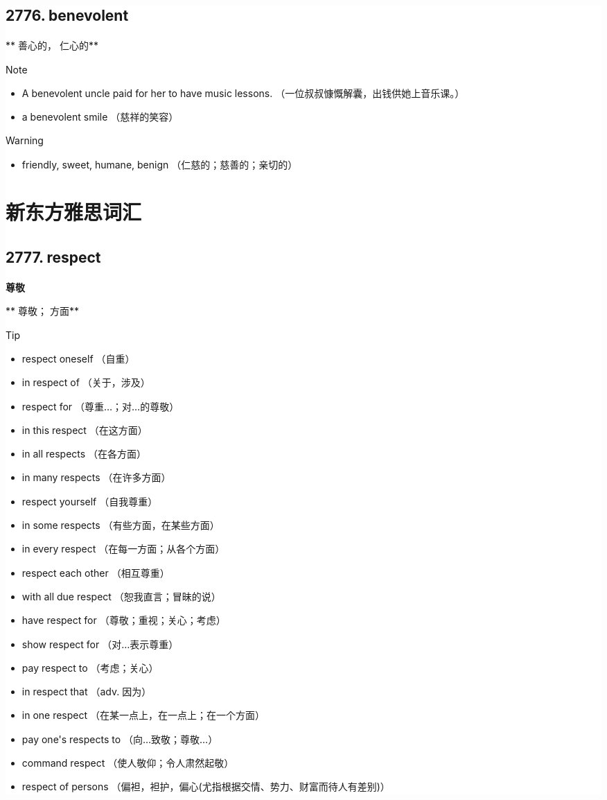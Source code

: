 ## 2776. benevolent

** 善心的， 仁心的**

> [!NOTE]
>
> - A benevolent uncle paid for her to have music lessons. （一位叔叔慷慨解囊，出钱供她上音乐课。）
>
> - a benevolent smile （慈祥的笑容）
>

> [!WARNING]
>
> - friendly, sweet, humane, benign （仁慈的；慈善的；亲切的）
>

# 新东方雅思词汇

## 2777. respect

**尊敬**

** 尊敬； 方面**

> [!TIP]
>
> - respect oneself （自重）
>
> - in respect of （关于，涉及）
>
> - respect for （尊重…；对…的尊敬）
>
> - in this respect （在这方面）
>
> - in all respects （在各方面）
>
> - in many respects （在许多方面）
>
> - respect yourself （自我尊重）
>
> - in some respects （有些方面，在某些方面）
>
> - in every respect （在每一方面；从各个方面）
>
> - respect each other （相互尊重）
>
> - with all due respect （恕我直言；冒昧的说）
>
> - have respect for （尊敬；重视；关心；考虑）
>
> - show respect for （对…表示尊重）
>
> - pay respect to （考虑；关心）
>
> - in respect that （adv. 因为）
>
> - in one respect （在某一点上，在一点上；在一个方面）
>
> - pay one's respects to （向…致敬；尊敬…）
>
> - command respect （使人敬仰；令人肃然起敬）
>
> - respect of persons （偏袒，袒护，偏心(尤指根据交情、势力、财富而待人有差别)）